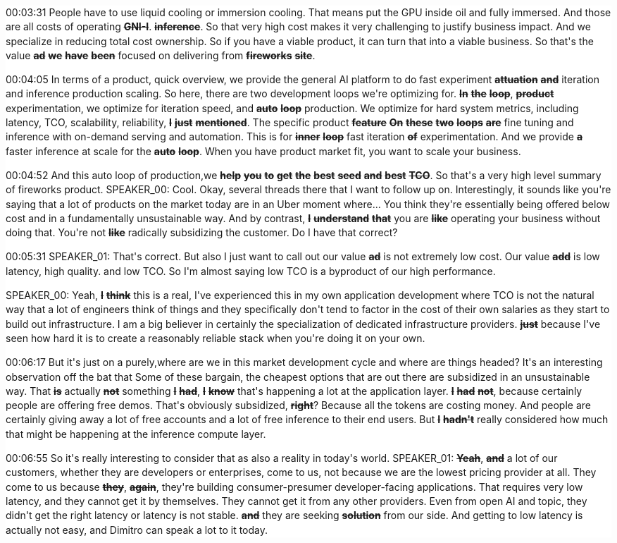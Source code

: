 00:03:31 
 People have to use liquid cooling or immersion cooling. That means put the GPU inside oil and fully immersed. And those are all costs of operating ~~**GNI-I**~~. ~~**inference**~~. So that very high cost makes it very challenging to justify business impact. And we specialize in reducing total cost ownership. So if you have a viable product, it can turn that into a viable business. So that's the value ~~**ad**~~ ~~**we**~~ ~~**have**~~ ~~**been**~~ focused on delivering from ~~**fireworks**~~ ~~**site**~~.

00:04:05 
 In terms of a product, quick overview, we provide the general AI platform to do fast experiment ~~**attuation**~~ ~~**and**~~ iteration and inference production scaling. So here, there are two development loops we're optimizing for. ~~**In**~~ ~~**the**~~ ~~**loop**~~, ~~**product**~~ experimentation, we optimize for iteration speed, and ~~**auto**~~ ~~**loop**~~ production. We optimize for hard system metrics, including latency, TCO, scalability, reliability, ~~**I**~~ ~~**just**~~ ~~**mentioned**~~. The specific product ~~**feature**~~ ~~**On**~~ ~~**these**~~ ~~**two**~~ ~~**loops**~~ ~~**are**~~ fine tuning and inference with on-demand serving and automation. This is for ~~**inner**~~ ~~**loop**~~ fast iteration ~~**of**~~ experimentation. And we provide ~~**a**~~ faster inference at scale for the ~~**auto**~~ ~~**loop**~~. When you have product market fit, you want to scale your business.

00:04:52 
 And this auto loop of production,we ~~**help**~~ ~~**you**~~ ~~**to**~~ ~~**get**~~ ~~**the**~~ ~~**best**~~ ~~**seed**~~ ~~**and**~~ ~~**best**~~ ~~**TCO**~~. So that's a very high level summary of fireworks product. SPEAKER_00: Cool. Okay, several threads there that I want to follow up on. Interestingly, it sounds like you're saying that a lot of products on the market today are in an Uber moment where... You think they're essentially being offered below cost and in a fundamentally unsustainable way. And by contrast, ~~**I**~~ ~~**understand**~~ ~~**that**~~ you are ~~**like**~~ operating your business without doing that. You're not ~~**like**~~ radically subsidizing the customer. Do I have that correct?

00:05:31 
 SPEAKER_01: That's correct. But also I just want to call out our value ~~**ad**~~ is not extremely low cost. Our value ~~**add**~~ is low latency, high quality. and low TCO. So I'm almost saying low TCO is a byproduct of our high performance. 

SPEAKER_00: Yeah, ~~**I**~~ ~~**think**~~ this is a real, I've experienced this in my own application development where TCO is not the natural way that a lot of engineers think of things and they specifically don't tend to factor in the cost of their own salaries as they start to build out infrastructure. I am a big believer in certainly the specialization of dedicated infrastructure providers. ~~**just**~~ because I've seen how hard it is to create a reasonably reliable stack when you're doing it on your own.

00:06:17 
 But it's just on a purely,where are we in this market development cycle and where are things headed? It's an interesting observation off the bat that Some of these bargain, the cheapest options that are out there are subsidized in an unsustainable way. That ~~**is**~~ actually ~~**not**~~ something ~~**I**~~ ~~**had**~~, ~~**I**~~ ~~**know**~~ that's happening a lot at the application layer. ~~**I**~~ ~~**had**~~ ~~**not**~~, because certainly people are offering free demos. That's obviously subsidized, ~~**right**~~? Because all the tokens are costing money. And people are certainly giving away a lot of free accounts and a lot of free inference to their end users. But ~~**I**~~ ~~**hadn't**~~ really considered how much that might be happening at the inference compute layer.

00:06:55 
 So it's really interesting to consider that as also a reality in today's world. SPEAKER_01: ~~**Yeah**~~, ~~**and**~~ a lot of our customers, whether they are developers or enterprises, come to us, not because we are the lowest pricing provider at all. They come to us because ~~**they**~~, ~~**again**~~, they're building consumer-presumer developer-facing applications. That requires very low latency, and they cannot get it by themselves. They cannot get it from any other providers. Even from open AI and topic, they didn't get the right latency or latency is not stable. ~~**and**~~ they are seeking ~~**solution**~~ from our side. And getting to low latency is actually not easy, and Dimitro can speak a lot to it today.
